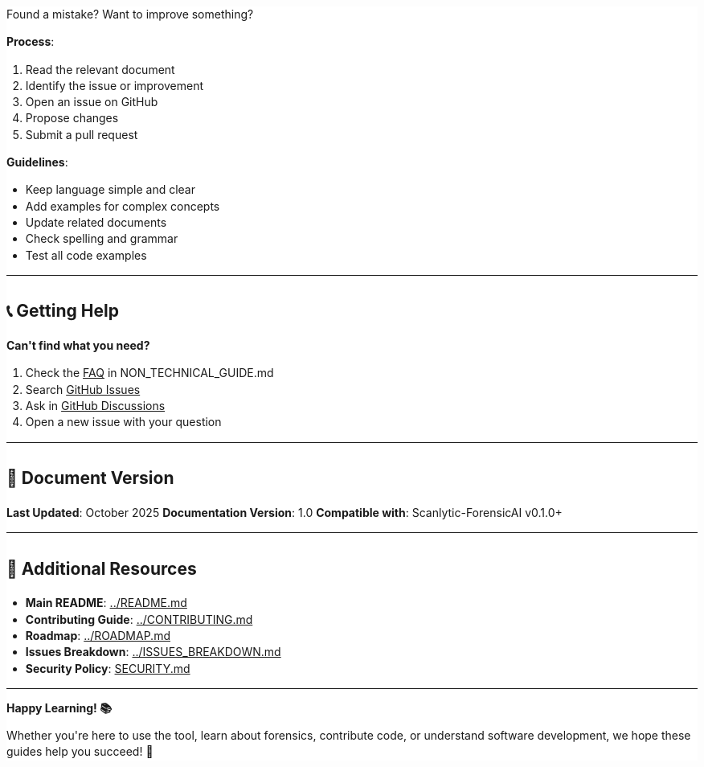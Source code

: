 Found a mistake? Want to improve something?

**Process**:

1. Read the relevant document
2. Identify the issue or improvement
3. Open an issue on GitHub
4. Propose changes
5. Submit a pull request

**Guidelines**:

- Keep language simple and clear
- Add examples for complex concepts
- Update related documents
- Check spelling and grammar
- Test all code examples

---

## 📞 Getting Help

**Can't find what you need?**

1. Check the [FAQ](NON_TECHNICAL_GUIDE.md#frequently-asked-questions) in NON_TECHNICAL_GUIDE.md
2. Search [GitHub Issues](https://github.com/rohteemie/Scanlytic-ForensicAI/issues)
3. Ask in [GitHub Discussions](https://github.com/rohteemie/Scanlytic-ForensicAI/discussions)
4. Open a new issue with your question

---

## 🔄 Document Version

**Last Updated**: October 2025
**Documentation Version**: 1.0
**Compatible with**: Scanlytic-ForensicAI v0.1.0+

---

## 📝 Additional Resources

- **Main README**: [../README.md](../README.md)
- **Contributing Guide**: [../CONTRIBUTING.md](../CONTRIBUTING.md)
- **Roadmap**: [../ROADMAP.md](../ROADMAP.md)
- **Issues Breakdown**: [../ISSUES_BREAKDOWN.md](../ISSUES_BREAKDOWN.md)
- **Security Policy**: [SECURITY.md](SECURITY.md)

---

**Happy Learning! 📚**

Whether you're here to use the tool, learn about forensics, contribute code, or understand software development, we hope these guides help you succeed! 🚀
